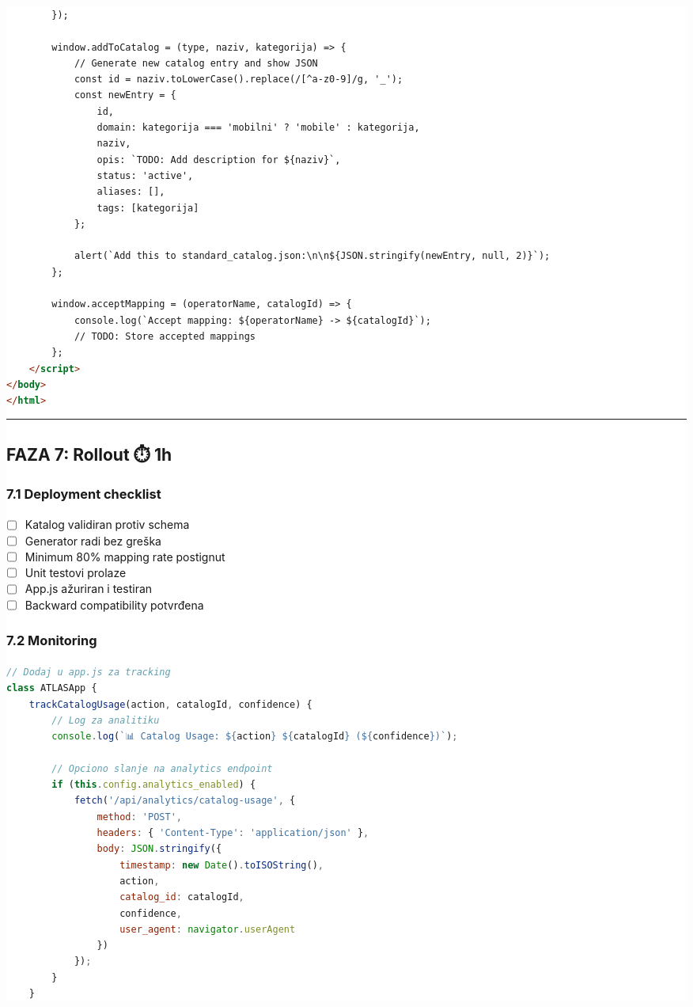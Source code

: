 ```html
        });
        
        window.addToCatalog = (type, naziv, kategorija) => {
            // Generate new catalog entry and show JSON
            const id = naziv.toLowerCase().replace(/[^a-z0-9]/g, '_');
            const newEntry = {
                id,
                domain: kategorija === 'mobilni' ? 'mobile' : kategorija,
                naziv,
                opis: `TODO: Add description for ${naziv}`,
                status: 'active',
                aliases: [],
                tags: [kategorija]
            };
            
            alert(`Add this to standard_catalog.json:\n\n${JSON.stringify(newEntry, null, 2)}`);
        };
        
        window.acceptMapping = (operatorName, catalogId) => {
            console.log(`Accept mapping: ${operatorName} -> ${catalogId}`);
            // TODO: Store accepted mappings
        };
    </script>
</body>
</html>
```

---

## **FAZA 7: Rollout** ⏱️ 1h

### **7.1 Deployment checklist**
- [ ] Katalog validiran protiv schema
- [ ] Generator radi bez greška
- [ ] Minimum 80% mapping rate postignut
- [ ] Unit testovi prolaze
- [ ] App.js ažuriran i testiran
- [ ] Backward compatibility potvrđena

### **7.2 Monitoring**
```javascript
// Dodaj u app.js za tracking
class ATLASApp {
    trackCatalogUsage(action, catalogId, confidence) {
        // Log za analitiku
        console.log(`📊 Catalog Usage: ${action} ${catalogId} (${confidence})`);
        
        // Opciono slanje na analytics endpoint
        if (this.config.analytics_enabled) {
            fetch('/api/analytics/catalog-usage', {
                method: 'POST',
                headers: { 'Content-Type': 'application/json' },
                body: JSON.stringify({
                    timestamp: new Date().toISOString(),
                    action,
                    catalog_id: catalogId,
                    confidence,
                    user_agent: navigator.userAgent
                })
            });
        }
    }
```